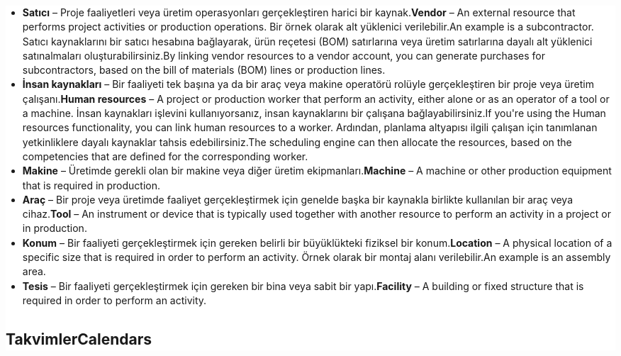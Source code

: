 -   <span data-ttu-id="fe27f-110">**Satıcı** – Proje faaliyetleri veya üretim operasyonları gerçekleştiren harici bir kaynak.</span><span class="sxs-lookup"><span data-stu-id="fe27f-110">**Vendor** – An external resource that performs project activities or production operations.</span></span> <span data-ttu-id="fe27f-111">Bir örnek olarak alt yüklenici verilebilir.</span><span class="sxs-lookup"><span data-stu-id="fe27f-111">An example is a subcontractor.</span></span> <span data-ttu-id="fe27f-112">Satıcı kaynaklarını bir satıcı hesabına bağlayarak, ürün reçetesi (BOM) satırlarına veya üretim satırlarına dayalı alt yüklenici satınalmaları oluşturabilirsiniz.</span><span class="sxs-lookup"><span data-stu-id="fe27f-112">By linking vendor resources to a vendor account, you can generate purchases for subcontractors, based on the bill of materials (BOM) lines or production lines.</span></span>
-   <span data-ttu-id="fe27f-113">**İnsan kaynakları** – Bir faaliyeti tek başına ya da bir araç veya makine operatörü rolüyle gerçekleştiren bir proje veya üretim çalışanı.</span><span class="sxs-lookup"><span data-stu-id="fe27f-113">**Human resources** – A project or production worker that perform an activity, either alone or as an operator of a tool or a machine.</span></span> <span data-ttu-id="fe27f-114">İnsan kaynakları işlevini kullanıyorsanız, insan kaynaklarını bir çalışana bağlayabilirsiniz.</span><span class="sxs-lookup"><span data-stu-id="fe27f-114">If you're using the Human resources functionality, you can link human resources to a worker.</span></span> <span data-ttu-id="fe27f-115">Ardından, planlama altyapısı ilgili çalışan için tanımlanan yetkinliklere dayalı kaynaklar tahsis edebilirsiniz.</span><span class="sxs-lookup"><span data-stu-id="fe27f-115">The scheduling engine can then allocate the resources, based on the competencies that are defined for the corresponding worker.</span></span>
-   <span data-ttu-id="fe27f-116">**Makine** – Üretimde gerekli olan bir makine veya diğer üretim ekipmanları.</span><span class="sxs-lookup"><span data-stu-id="fe27f-116">**Machine** – A machine or other production equipment that is required in production.</span></span>
-   <span data-ttu-id="fe27f-117">**Araç** – Bir proje veya üretimde faaliyet gerçekleştirmek için genelde başka bir kaynakla birlikte kullanılan bir araç veya cihaz.</span><span class="sxs-lookup"><span data-stu-id="fe27f-117">**Tool** – An instrument or device that is typically used together with another resource to perform an activity in a project or in production.</span></span>
-   <span data-ttu-id="fe27f-118">**Konum** – Bir faaliyeti gerçekleştirmek için gereken belirli bir büyüklükteki fiziksel bir konum.</span><span class="sxs-lookup"><span data-stu-id="fe27f-118">**Location** – A physical location of a specific size that is required in order to perform an activity.</span></span> <span data-ttu-id="fe27f-119">Örnek olarak bir montaj alanı verilebilir.</span><span class="sxs-lookup"><span data-stu-id="fe27f-119">An example is an assembly area.</span></span>
-   <span data-ttu-id="fe27f-120">**Tesis** – Bir faaliyeti gerçekleştirmek için gereken bir bina veya sabit bir yapı.</span><span class="sxs-lookup"><span data-stu-id="fe27f-120">**Facility** – A building or fixed structure that is required in order to perform an activity.</span></span>

## <a name="calendars"></a><span data-ttu-id="fe27f-121">Takvimler</span><span class="sxs-lookup"><span data-stu-id="fe27f-121">Calendars</span></span>